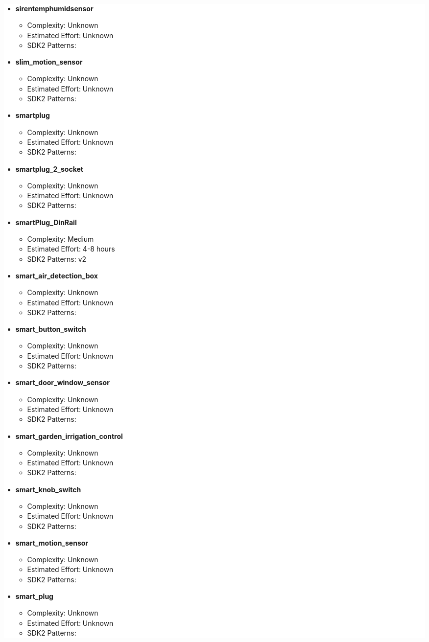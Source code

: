 - **sirentemphumidsensor**
  - Complexity: Unknown
  - Estimated Effort: Unknown
  - SDK2 Patterns: 

- **slim_motion_sensor**
  - Complexity: Unknown
  - Estimated Effort: Unknown
  - SDK2 Patterns: 

- **smartplug**
  - Complexity: Unknown
  - Estimated Effort: Unknown
  - SDK2 Patterns: 

- **smartplug_2_socket**
  - Complexity: Unknown
  - Estimated Effort: Unknown
  - SDK2 Patterns: 

- **smartPlug_DinRail**
  - Complexity: Medium
  - Estimated Effort: 4-8 hours
  - SDK2 Patterns: v2

- **smart_air_detection_box**
  - Complexity: Unknown
  - Estimated Effort: Unknown
  - SDK2 Patterns: 

- **smart_button_switch**
  - Complexity: Unknown
  - Estimated Effort: Unknown
  - SDK2 Patterns: 

- **smart_door_window_sensor**
  - Complexity: Unknown
  - Estimated Effort: Unknown
  - SDK2 Patterns: 

- **smart_garden_irrigation_control**
  - Complexity: Unknown
  - Estimated Effort: Unknown
  - SDK2 Patterns: 

- **smart_knob_switch**
  - Complexity: Unknown
  - Estimated Effort: Unknown
  - SDK2 Patterns: 

- **smart_motion_sensor**
  - Complexity: Unknown
  - Estimated Effort: Unknown
  - SDK2 Patterns: 

- **smart_plug**
  - Complexity: Unknown
  - Estimated Effort: Unknown
  - SDK2 Patterns: 
